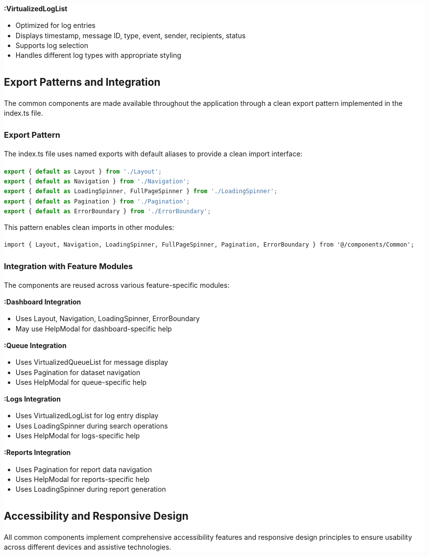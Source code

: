 **:VirtualizedLogList**
- Optimized for log entries
- Displays timestamp, message ID, type, event, sender, recipients, status
- Supports log selection
- Handles different log types with appropriate styling

## Export Patterns and Integration
The common components are made available throughout the application through a clean export pattern implemented in the index.ts file.

### Export Pattern
The index.ts file uses named exports with default aliases to provide a clean import interface:


```typescript
export { default as Layout } from './Layout';
export { default as Navigation } from './Navigation';
export { default as LoadingSpinner, FullPageSpinner } from './LoadingSpinner';
export { default as Pagination } from './Pagination';
export { default as ErrorBoundary } from './ErrorBoundary';
```


This pattern enables clean imports in other modules:


```tsx
import { Layout, Navigation, LoadingSpinner, FullPageSpinner, Pagination, ErrorBoundary } from '@/components/Common';
```


### Integration with Feature Modules
The components are reused across various feature-specific modules:

**:Dashboard Integration**
- Uses Layout, Navigation, LoadingSpinner, ErrorBoundary
- May use HelpModal for dashboard-specific help

**:Queue Integration**
- Uses VirtualizedQueueList for message display
- Uses Pagination for dataset navigation
- Uses HelpModal for queue-specific help

**:Logs Integration**
- Uses VirtualizedLogList for log entry display
- Uses LoadingSpinner during search operations
- Uses HelpModal for logs-specific help

**:Reports Integration**
- Uses Pagination for report data navigation
- Uses HelpModal for reports-specific help
- Uses LoadingSpinner during report generation

## Accessibility and Responsive Design
All common components implement comprehensive accessibility features and responsive design principles to ensure usability across different devices and assistive technologies.
